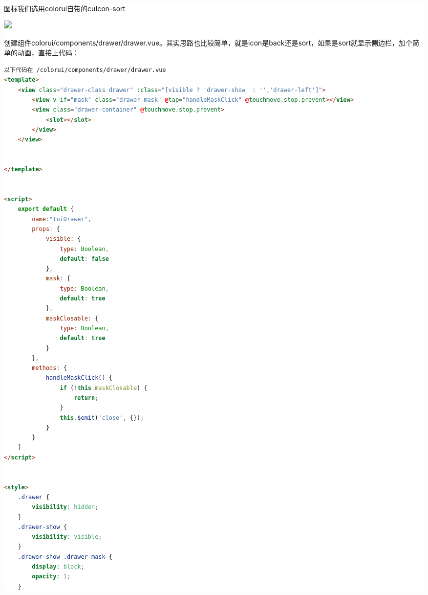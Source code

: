 
图标我们选用colorui自带的cuIcon-sort


![](https://imgkr.cn-bj.ufileos.com/e0934571-3de9-4320-a0f7-ff6df95eea3f.png)

创建组件colorui/components/drawer/drawer.vue。其实思路也比较简单，就是icon是back还是sort，如果是sort就显示侧边栏，加个简单的动画，直接上代码：

```html
以下代码在 /colorui/components/drawer/drawer.vue
<template>
	<view class="drawer-class drawer" :class="[visible ? 'drawer-show' : '','drawer-left']">
		<view v-if="mask" class="drawer-mask" @tap="handleMaskClick" @touchmove.stop.prevent></view>
		<view class="drawer-container" @touchmove.stop.prevent>
			<slot></slot>
		</view>
	</view>


</template>


<script>
	export default {
		name:"tuiDrawer",
		props: {
			visible: {
				type: Boolean,
				default: false
			},
			mask: {
				type: Boolean,
				default: true
			},
			maskClosable: {
				type: Boolean,
				default: true
			}
		},
		methods: {
			handleMaskClick() {
				if (!this.maskClosable) {
					return;
				}
				this.$emit('close', {});
			}
		}
	}
</script>


<style>
	.drawer {
		visibility: hidden;
	}
	.drawer-show {
		visibility: visible;
	}
	.drawer-show .drawer-mask {
		display: block;
		opacity: 1;
	}


```